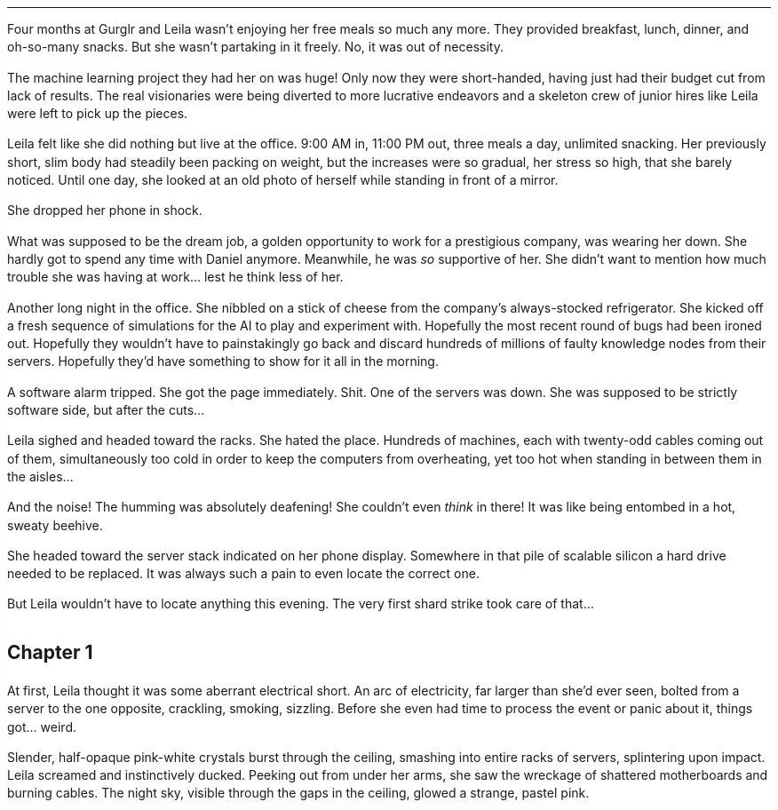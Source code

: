 
---

Four months at Gurglr and Leila wasn’t enjoying her free meals so much any more. They provided breakfast, lunch, dinner, and oh-so-many snacks. But she wasn’t partaking in it freely. No, it was out of necessity.

The machine learning project they had her on was huge! Only now they were short-handed, having just had their budget cut from lack of results. The real visionaries were being diverted to more lucrative endeavors and a skeleton crew of junior hires like Leila were left to pick up the pieces.

Leila felt like she did nothing but live at the office. 9:00 AM in, 11:00 PM out, three meals a day, unlimited snacking. Her previously short, slim body had steadily been packing on weight, but the increases were so gradual, her stress so high, that she barely noticed. Until one day, she looked at an old photo of herself while standing in front of a mirror.

She dropped her phone in shock.

What was supposed to be the dream job, a golden opportunity to work for a prestigious company, was wearing her down. She hardly got to spend any time with Daniel anymore. Meanwhile, he was _so_ supportive of her. She didn’t want to mention how much trouble she was having at work... lest he think less of her.

Another long night in the office. She nibbled on a stick of cheese from the company’s always-stocked refrigerator. She kicked off a fresh sequence of simulations for the AI to play and experiment with. Hopefully the most recent round of bugs had been ironed out. Hopefully they wouldn’t have to painstakingly go back and discard hundreds of millions of faulty knowledge nodes from their servers. Hopefully they’d have something to show for it all in the morning.

A software alarm tripped. She got the page immediately. Shit. One of the servers was down. She was supposed to be strictly software side, but after the cuts...

Leila sighed and headed toward the racks. She hated the place. Hundreds of machines, each with twenty-odd cables coming out of them, simultaneously too cold in order to keep the computers from overheating, yet too hot when standing in between them in the aisles…

And the noise! The humming was absolutely deafening! She couldn’t even _think_ in there! It was like being entombed in a hot, sweaty beehive.

She headed toward the server stack indicated on her phone display. Somewhere in that pile of scalable silicon a hard drive needed to be replaced. It was always such a pain to even locate the correct one.

But Leila wouldn’t have to locate anything this evening. The very first shard strike took care of that…


## Chapter 1

At first, Leila thought it was some aberrant electrical short. An arc of electricity, far larger than she’d ever seen, bolted from a server to the one opposite, crackling, smoking, sizzling. Before she even had time to process the event or panic about it, things got… weird.

Slender, half-opaque pink-white crystals burst through the ceiling, smashing into entire racks of servers, splintering upon impact. Leila screamed and instinctively ducked. Peeking out from under her arms, she saw the wreckage of shattered motherboards and burning cables. The night sky, visible through the gaps in the ceiling, glowed a strange, pastel pink.
